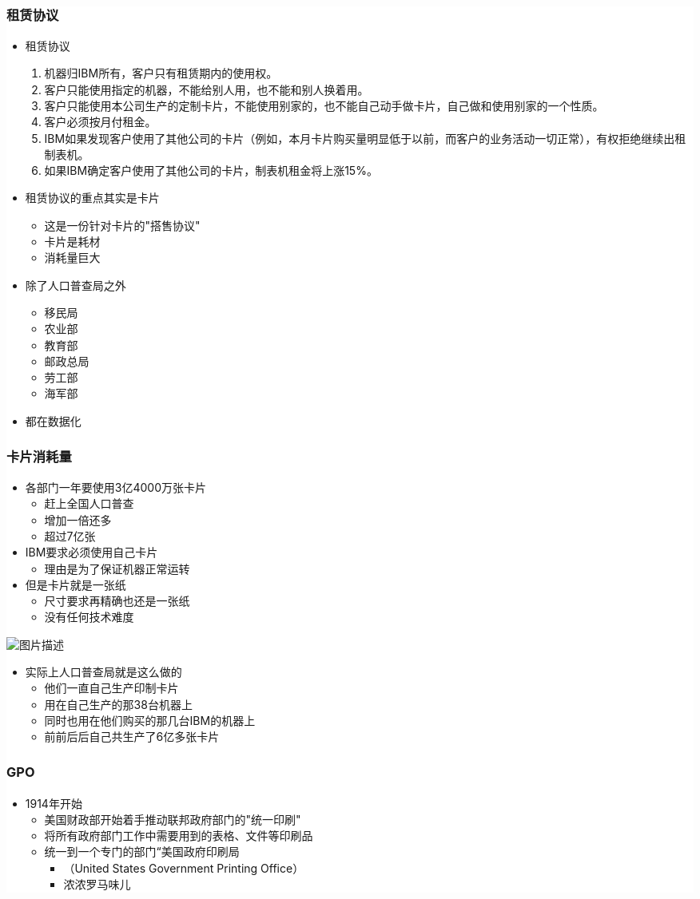 ### 租赁协议

- 租赁协议
	1. 机器归IBM所有，客户只有租赁期内的使用权。
	2. 客户只能使用指定的机器，不能给别人用，也不能和别人换着用。
	3. 客户只能使用本公司生产的定制卡片，不能使用别家的，也不能自己动手做卡片，自己做和使用别家的一个性质。
	4. 客户必须按月付租金。
	5. IBM如果发现客户使用了其他公司的卡片（例如，本月卡片购买量明显低于以前，而客户的业务活动一切正常），有权拒绝继续出租制表机。
	6. 如果IBM确定客户使用了其他公司的卡片，制表机租金将上涨15%。

- 租赁协议的重点其实是卡片
	- 这是一份针对卡片的"搭售协议"
	- 卡片是耗材
	- 消耗量巨大
- 除了人口普查局之外
	- 移民局
	- 农业部
	- 教育部
	- 邮政总局
	- 劳工部
	- 海军部
- 都在数据化

### 卡片消耗量

- 各部门一年要使用3亿4000万张卡片
	- 赶上全国人口普查
	- 增加一倍还多
	- 超过7亿张
- IBM要求必须使用自己卡片
	- 理由是为了保证机器正常运转
- 但是卡片就是一张纸
	- 尺寸要求再精确也还是一张纸
	- 没有任何技术难度

![图片描述](https://doc.shiyanlou.com/courses/uid1190679-20230629-1688037204208)

- 实际上人口普查局就是这么做的
	- 他们一直自己生产印制卡片
	- 用在自己生产的那38台机器上
	- 同时也用在他们购买的那几台IBM的机器上
	- 前前后后自己共生产了6亿多张卡片

### GPO

- 1914年开始
	- 美国财政部开始着手推动联邦政府部门的"统一印刷"
	- 将所有政府部门工作中需要用到的表格、文件等印刷品
	- 统一到一个专门的部门“美国政府印刷局
		- （United States Government Printing Office）
		- 浓浓罗马味儿
